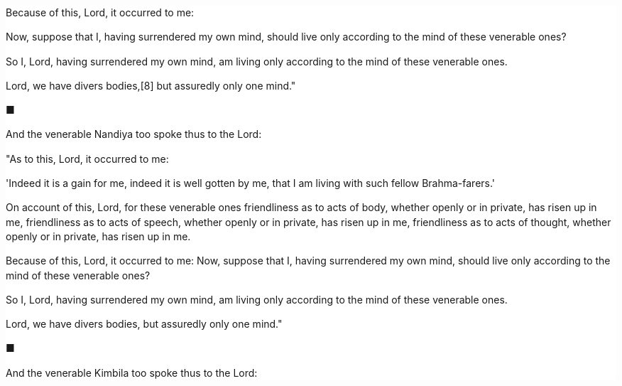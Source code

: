  Because of this, Lord,
 it occurred to me:

 Now, suppose that I,
 having surrendered my own mind,
 should live only according to the mind
 of these venerable ones?

 So I, Lord,
 having surrendered my own mind,
 am living only according to the mind
 of these venerable ones.

 Lord, we have divers bodies,[8]
 but assuredly only one mind."

 ■

 And the venerable Nandiya too spoke thus to the Lord:

 "As to this, Lord, it occurred to me:

 'Indeed it is a gain for me,
 indeed it is well gotten by me,
 that I am living with such fellow Brahma-farers.'

 On account of this, Lord,
 for these venerable ones
 friendliness as to acts of body,
 whether openly or in private,
 has risen up in me,
 friendliness as to acts of speech,
 whether openly or in private,
 has risen up in me,
 friendliness as to acts of thought,
 whether openly or in private,
 has risen up in me.

 Because of this, Lord,
 it occurred to me:
 Now, suppose that I,
 having surrendered my own mind,
 should live only according to the mind
 of these venerable ones?

 So I, Lord,
 having surrendered my own mind,
 am living only according to the mind
 of these venerable ones.

 Lord, we have divers bodies,
 but assuredly only one mind."

 ■

 And the venerable Kimbila too spoke thus to the Lord:
